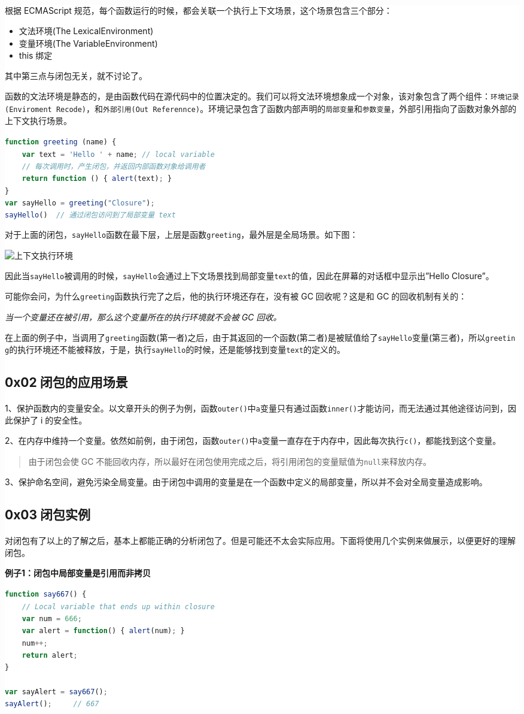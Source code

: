 根据 ECMAScript 规范，每个函数运行的时候，都会关联一个执行上下文场景，这个场景包含三个部分：

- 文法环境(The LexicalEnvironment)
- 变量环境(The VariableEnvironment)
- this 绑定

其中第三点与闭包无关，就不讨论了。

函数的文法环境是静态的，是由函数代码在源代码中的位置决定的。我们可以将文法环境想象成一个对象，该对象包含了两个组件：`环境记录(Enviroment Recode)`，和`外部引用(Out Referennce)`。环境记录包含了函数内部声明的`局部变量`和`参数变量`，外部引用指向了函数对象外部的上下文执行场景。

```JavaScript
function greeting (name) {
    var text = 'Hello ' + name; // local variable
    // 每次调用时，产生闭包，并返回内部函数对象给调用者
    return function () { alert(text); }
}
var sayHello = greeting("Closure");
sayHello()  // 通过闭包访问到了局部变量 text
```

对于上面的闭包，`sayHello`函数在最下层，上层是函数`greeting`，最外层是全局场景。如下图：

![上下文执行环境](http://cnd.qiniu.lin07ux.cn/2015-08-05%20javascript-closure.png)

因此当`sayHello`被调用的时候，`sayHello`会通过上下文场景找到局部变量`text`的值，因此在屏幕的对话框中显示出”Hello Closure”。

可能你会问，为什么`greeting`函数执行完了之后，他的执行环境还存在，没有被 GC 回收呢？这是和 GC 的回收机制有关的：

*当一个变量还在被引用，那么这个变量所在的执行环境就不会被 GC 回收。*

在上面的例子中，当调用了`greeting`函数(第一者)之后，由于其返回的一个函数(第二者)是被赋值给了`sayHello`变量(第三者)，所以`greeting`的执行环境还不能被释放，于是，执行`sayHello`的时候，还是能够找到变量`text`的定义的。

## 0x02 闭包的应用场景

1、保护函数内的变量安全。以文章开头的例子为例，函数`outer()`中`a`变量只有通过函数`inner()`才能访问，而无法通过其他途径访问到，因此保护了 i 的安全性。

2、在内存中维持一个变量。依然如前例，由于闭包，函数`outer()`中`a`变量一直存在于内存中，因此每次执行`c()`，都能找到这个变量。

> 由于闭包会使 GC 不能回收内存，所以最好在闭包使用完成之后，将引用闭包的变量赋值为`null`来释放内存。

3、保护命名空间，避免污染全局变量。由于闭包中调用的变量是在一个函数中定义的局部变量，所以并不会对全局变量造成影响。

## 0x03 闭包实例

对闭包有了以上的了解之后，基本上都能正确的分析闭包了。但是可能还不太会实际应用。下面将使用几个实例来做展示，以便更好的理解闭包。

**例子1：闭包中局部变量是引用而非拷贝**

```JavaScript
function say667() {
    // Local variable that ends up within closure
    var num = 666;
    var alert = function() { alert(num); }
    num++;
    return alert;
}

var sayAlert = say667();
sayAlert();     // 667
```
